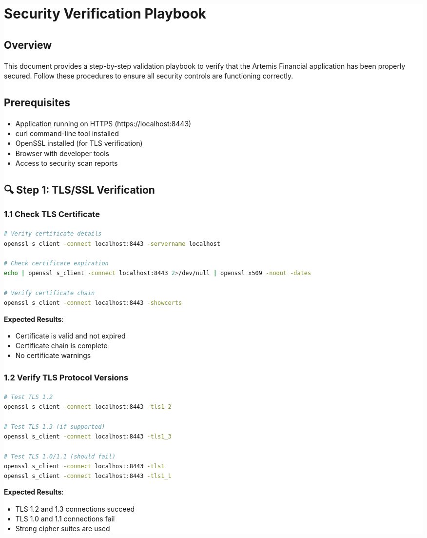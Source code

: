 # Security Verification Playbook

## Overview

This document provides a step-by-step validation playbook to verify that the Artemis Financial application has been properly secured. Follow these procedures to ensure all security controls are functioning correctly.

## Prerequisites

- Application running on HTTPS (https://localhost:8443)
- curl command-line tool installed
- OpenSSL installed (for TLS verification)
- Browser with developer tools
- Access to security scan reports

## 🔍 Step 1: TLS/SSL Verification

### 1.1 Check TLS Certificate
```bash
# Verify certificate details
openssl s_client -connect localhost:8443 -servername localhost

# Check certificate expiration
echo | openssl s_client -connect localhost:8443 2>/dev/null | openssl x509 -noout -dates

# Verify certificate chain
openssl s_client -connect localhost:8443 -showcerts
```

**Expected Results**:
- Certificate is valid and not expired
- Certificate chain is complete
- No certificate warnings

### 1.2 Verify TLS Protocol Versions
```bash
# Test TLS 1.2
openssl s_client -connect localhost:8443 -tls1_2

# Test TLS 1.3 (if supported)
openssl s_client -connect localhost:8443 -tls1_3

# Test TLS 1.0/1.1 (should fail)
openssl s_client -connect localhost:8443 -tls1
openssl s_client -connect localhost:8443 -tls1_1
```

**Expected Results**:
- TLS 1.2 and 1.3 connections succeed
- TLS 1.0 and 1.1 connections fail
- Strong cipher suites are used
